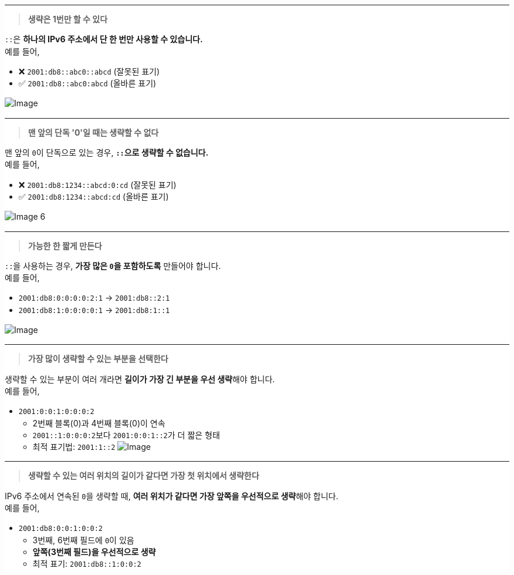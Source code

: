 

---

> **생략은 1번만 할 수 있다**

`::`은 **하나의 IPv6 주소에서 단 한 번만 사용할 수 있습니다.**  
예를 들어,
- ❌ `2001:db8::abc0::abcd` (잘못된 표기)
- ✅ `2001:db8::abc0:abcd` (올바른 표기)

![Image](https://github.com/user-attachments/assets/80b2c5df-1988-4a5e-959a-3f4f2ba80088)

---

> **맨 앞의 단독 '0'일 때는 생략할 수 없다**

맨 앞의 `0`이 단독으로 있는 경우, **`::`으로 생략할 수 없습니다.**  
예를 들어,
- ❌ `2001:db8:1234::abcd:0:cd` (잘못된 표기)
- ✅ `2001:db8:1234::abcd:cd` (올바른 표기)

![Image](https://github.com/user-attachments/assets/00a229be-58c5-4bca-973d-5a8fdd500874)
6

---

> **가능한 한 짧게 만든다**

`::`을 사용하는 경우, **가장 많은 `0`을 포함하도록** 만들어야 합니다.  
예를 들어,
- `2001:db8:0:0:0:0:2:1` → `2001:db8::2:1`
- `2001:db8:1:0:0:0:0:1` → `2001:db8:1::1`

![Image](https://github.com/user-attachments/assets/b5c825d9-9da0-4705-bcca-999c4306c636)

---

> **가장 많이 생략할 수 있는 부분을 선택한다**

생략할 수 있는 부분이 여러 개라면 **길이가 가장 긴 부분을 우선 생략**해야 합니다.  
예를 들어,
- `2001:0:0:1:0:0:0:2`
    - 2번째 블록(0)과 4번째 블록(0)이 연속
    - `2001::1:0:0:0:2`보다 `2001:0:0:1::2`가 더 짧은 형태
    - 최적 표기법: `2001:1::2`
![Image](https://github.com/user-attachments/assets/5cd3849f-0349-40bd-902e-66e2058558e7)

---
> **생략할 수 있는 여러 위치의 길이가 같다면 가장 첫 위치에서 생략한다**

IPv6 주소에서 연속된 `0`을 생략할 때, **여러 위치가 같다면 가장 앞쪽을 우선적으로 생략**해야 합니다.  
예를 들어,
- `2001:db8:0:0:1:0:0:2`
    - 3번째, 6번째 필드에 `0`이 있음
    - **앞쪽(3번째 필드)을 우선적으로 생략**
    - 최적 표기: `2001:db8::1:0:0:2`

